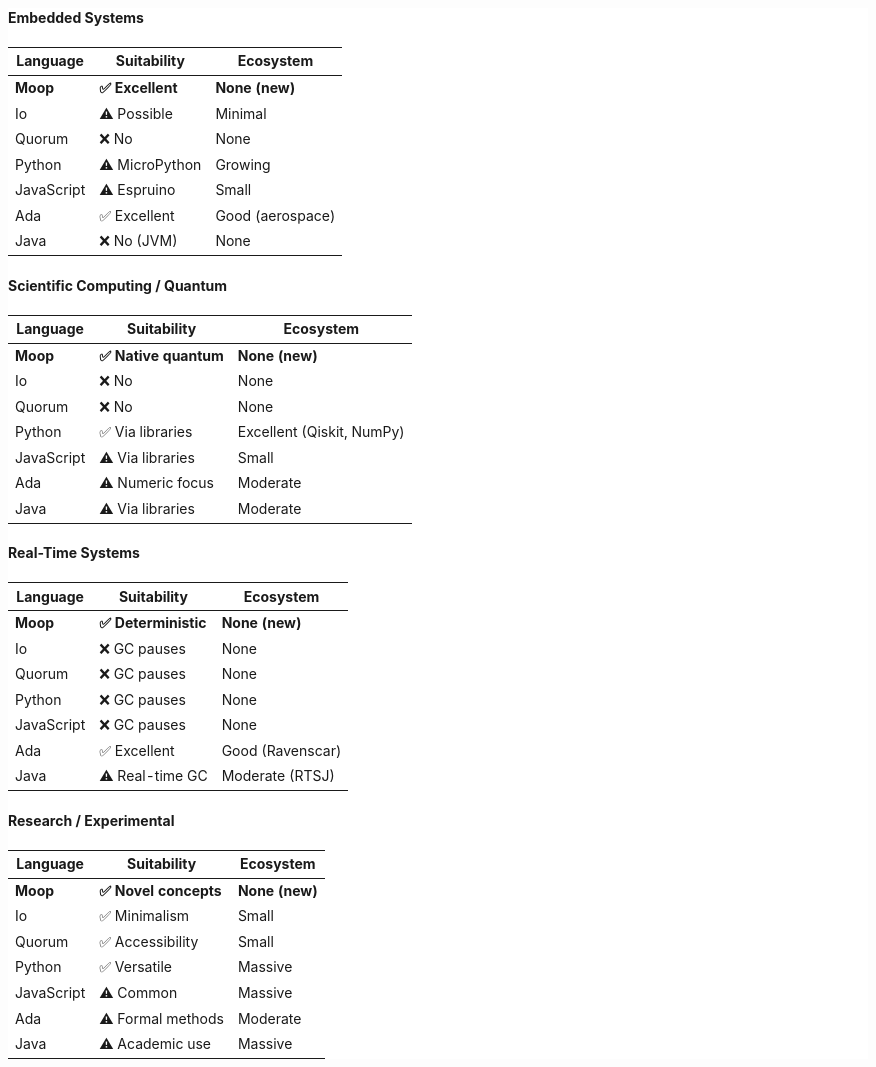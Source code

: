 
#### Embedded Systems
| Language | Suitability | Ecosystem |
|----------|-------------|-----------|
| **Moop** | **✅ Excellent** | **None (new)** |
| Io | ⚠️ Possible | Minimal |
| Quorum | ❌ No | None |
| Python | ⚠️ MicroPython | Growing |
| JavaScript | ⚠️ Espruino | Small |
| Ada | ✅ Excellent | Good (aerospace) |
| Java | ❌ No (JVM) | None |

#### Scientific Computing / Quantum
| Language | Suitability | Ecosystem |
|----------|-------------|-----------|
| **Moop** | **✅ Native quantum** | **None (new)** |
| Io | ❌ No | None |
| Quorum | ❌ No | None |
| Python | ✅ Via libraries | Excellent (Qiskit, NumPy) |
| JavaScript | ⚠️ Via libraries | Small |
| Ada | ⚠️ Numeric focus | Moderate |
| Java | ⚠️ Via libraries | Moderate |

#### Real-Time Systems
| Language | Suitability | Ecosystem |
|----------|-------------|-----------|
| **Moop** | **✅ Deterministic** | **None (new)** |
| Io | ❌ GC pauses | None |
| Quorum | ❌ GC pauses | None |
| Python | ❌ GC pauses | None |
| JavaScript | ❌ GC pauses | None |
| Ada | ✅ Excellent | Good (Ravenscar) |
| Java | ⚠️ Real-time GC | Moderate (RTSJ) |

#### Research / Experimental
| Language | Suitability | Ecosystem |
|----------|-------------|-----------|
| **Moop** | **✅ Novel concepts** | **None (new)** |
| Io | ✅ Minimalism | Small |
| Quorum | ✅ Accessibility | Small |
| Python | ✅ Versatile | Massive |
| JavaScript | ⚠️ Common | Massive |
| Ada | ⚠️ Formal methods | Moderate |
| Java | ⚠️ Academic use | Massive |
